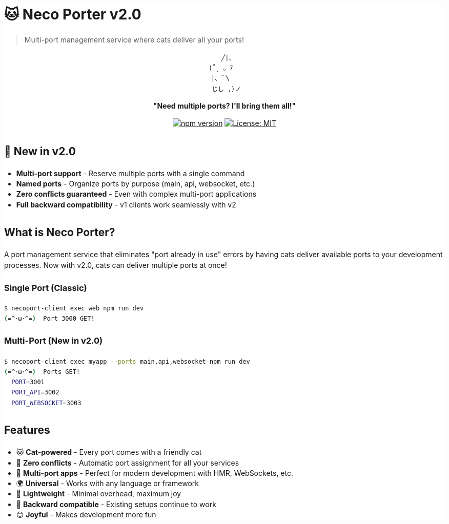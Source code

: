 # 🐱 Neco Porter v2.0

> Multi-port management service where cats deliver all your ports!

<div align="center">

```
  ╱|、
(˚ˎ 。7  
 |、˜〵   
 じしˍ,)ノ
```

**"Need multiple ports? I'll bring them all!"**

[![npm version](https://img.shields.io/npm/v/neco-porter.svg)](https://www.npmjs.com/package/neco-porter)
[![License: MIT](https://img.shields.io/badge/License-MIT-yellow.svg)](https://opensource.org/licenses/MIT)

</div>

## 🎉 New in v2.0

- **Multi-port support** - Reserve multiple ports with a single command
- **Named ports** - Organize ports by purpose (main, api, websocket, etc.)
- **Zero conflicts guaranteed** - Even with complex multi-port applications
- **Full backward compatibility** - v1 clients work seamlessly with v2

## What is Neco Porter?

A port management service that eliminates "port already in use" errors by having cats deliver available ports to your development processes. Now with v2.0, cats can deliver multiple ports at once!

### Single Port (Classic)
```bash
$ necoport-client exec web npm run dev
(=^･ω･^=)  Port 3000 GET!
```

### Multi-Port (New in v2.0)
```bash
$ necoport-client exec myapp --ports main,api,websocket npm run dev
(=^･ω･^=)  Ports GET!
  PORT=3001
  PORT_API=3002
  PORT_WEBSOCKET=3003
```

## Features

- 🐱 **Cat-powered** - Every port comes with a friendly cat
- 🚀 **Zero conflicts** - Automatic port assignment for all your services
- 🎯 **Multi-port apps** - Perfect for modern development with HMR, WebSockets, etc.
- 🌍 **Universal** - Works with any language or framework
- 💨 **Lightweight** - Minimal overhead, maximum joy
- 🔄 **Backward compatible** - Existing setups continue to work
- 😊 **Joyful** - Makes development more fun

